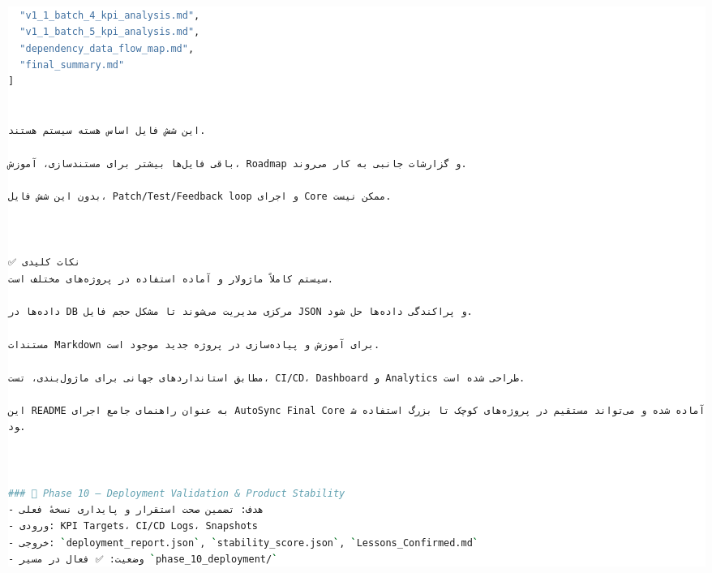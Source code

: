 ```bash
  "v1_1_batch_4_kpi_analysis.md",
  "v1_1_batch_5_kpi_analysis.md",
  "dependency_data_flow_map.md",
  "final_summary.md"
]


این شش فایل اساس هسته سیستم هستند.

باقی فایل‌ها بیشتر برای مستندسازی، آموزش، Roadmap و گزارشات جانبی به کار می‌روند.

بدون این شش فایل، Patch/Test/Feedback loop و اجرای Core ممکن نیست.



✅ نکات کلیدی
سیستم کاملاً ماژولار و آماده استفاده در پروژه‌های مختلف است.

داده‌ها در DB مرکزی مدیریت می‌شوند تا مشکل حجم فایل JSON و پراکندگی داده‌ها حل شود.

مستندات Markdown برای آموزش و پیاده‌سازی در پروژه جدید موجود است.

مطابق استانداردهای جهانی برای ماژول‌بندی، تست، CI/CD، Dashboard و Analytics طراحی شده است.

این README به عنوان راهنمای جامع اجرای AutoSync Final Core آماده شده و می‌تواند مستقیم در پروژه‌های کوچک تا بزرگ استفاده شود.



### 🧩 Phase 10 – Deployment Validation & Product Stability
- هدف: تضمین صحت استقرار و پایداری نسخهٔ فعلی
- ورودی: KPI Targets، CI/CD Logs، Snapshots
- خروجی: `deployment_report.json`, `stability_score.json`, `Lessons_Confirmed.md`
- وضعیت: ✅ فعال در مسیر `phase_10_deployment/`
